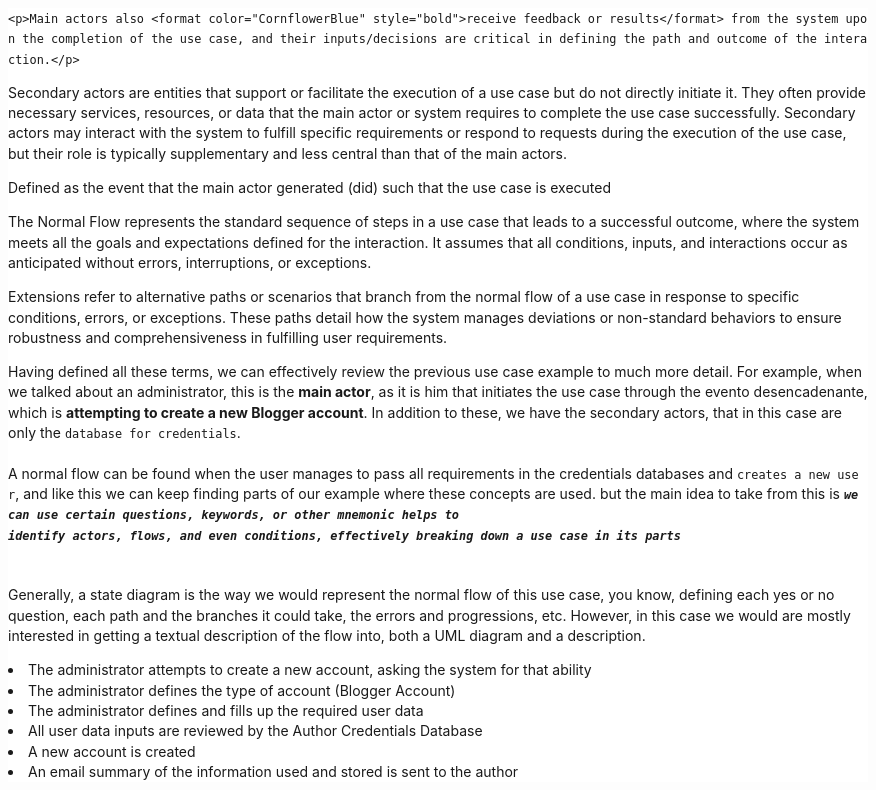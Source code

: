     <p>Main actors also <format color="CornflowerBlue" style="bold">receive feedback or results</format> from the system upon the completion of the use case, and their inputs/decisions are critical in defining the path and outcome of the interaction.</p>
</def>
<def title="Secondary Actors (entities)">
    <p>Secondary actors are <format color="CornflowerBlue" style="bold">entities that support or facilitate the execution of a use case but do not directly initiate it</format>. They often provide necessary services, resources, or data that the main actor or system requires to complete the use case successfully. Secondary actors may interact with the system to fulfill specific requirements or respond to requests during the execution of the use case, but their role is typically supplementary and less central than that of the main actors.</p>
</def>
<def title="Evento Desencadenante">
    <p>Defined as the <format style="bold" color="CornflowerBlue">event that the main 
actor generated (did) such that the use case is executed</format></p>
</def>
 
<def title="Normal Flow">
    <p>The <format color="CornflowerBlue" style="bold">Normal Flow</format> represents the 
standard sequence of steps in a use case that leads to a successful outcome, where the system 
meets all the goals and expectations defined for the interaction. It assumes that all conditions,
inputs, and interactions occur as anticipated without errors, interruptions, or exceptions.</p>
</def>
<def title="Extensions">
    <p><format color="CornflowerBlue" style="bold">Extensions</format> refer to alternative 
paths or scenarios that branch from the normal flow of a use case in response to specific 
conditions, errors, or exceptions. These paths detail how the system manages deviations or 
non-standard behaviors to ensure robustness and comprehensiveness in fulfilling user 
requirements.</p>
</def>
</deflist>

<p>Having defined all these terms, we can effectively review the previous use case example to 
much more detail. For example, when we talked about an administrator, this is the <b>main 
actor</b>, as it is him that initiates the use case through the evento desencadenante, which is 
<b>attempting to create a new Blogger account</b>. In addition to these, we have the secondary 
actors, that in this case are only the <code>database for credentials</code>.
<br/><br/>
A normal flow can be found when the user manages to pass all requirements in the credentials 
databases and <code>creates a new user</code>, and like this we can keep finding parts of our 
example where these concepts are used. but the main idea to take from this is 
<i><b><code>we can use certain questions, keywords, or other mnemonic helps to 
identify actors, flows, and even conditions, effectively breaking down a use case in its parts
</code></b></i>
<br/><br/>
Generally, a state diagram is the way we would represent the normal flow of this use case, you 
know, defining each yes or no question, each path and the branches it could take, the errors and 
progressions, etc. However, in this case we would are mostly interested in getting a textual 
description of the flow into, both a UML diagram and a description.
</p>
<procedure title="Normal Flow For Example One (Use Case A.1)" type="choices" collapsible="true">
<tabs>
<tab title="Normal Flow In text">
<list type="decimal">
<li>The administrator attempts to create a new account, asking the system for that ability</li>
<li>The administrator defines the type of account (Blogger Account)</li>
<li>The administrator defines and fills up the required user data </li>
<li>All user data inputs are reviewed by the Author Credentials Database</li>
<li>A new account is created</li>
<li>An email summary of the information used and stored is sent to the author</li>
</list>
</tab>
<tab title="Normal Flow in UML">
